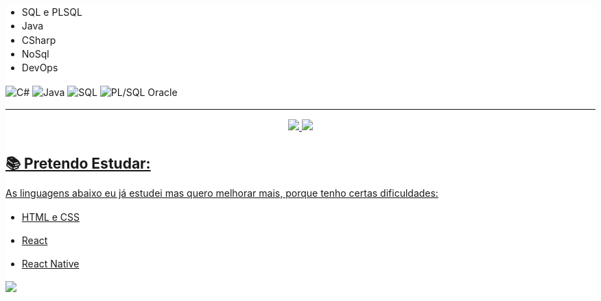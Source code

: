 - SQL e PLSQL
- Java
- CSharp
- NoSql
- DevOps

<div style="display: inline-block;">
  <img align="center" alt="C#" height="30" width="30" src="https://cdn.jsdelivr.net/gh/devicons/devicon@latest/icons/csharp/csharp-original.svg">
  <img align="center" alt="Java" height="30" width="30" src="https://cdn.jsdelivr.net/gh/devicons/devicon@latest/icons/java/java-original.svg">
  <img align="center" alt="SQL" height="30" width="30" src="https://cdn.jsdelivr.net/gh/devicons/devicon@latest/icons/sqldeveloper/sqldeveloper-plain.svg">
  <img align="center" alt="PL/SQL Oracle" height="30" width="30" src="https://cdn.jsdelivr.net/gh/devicons/devicon@latest/icons/oracle/oracle-original.svg">
</div>


-----------


<div align="center">
<a href="https://github.com/MuriloMach"/>
<img height="180em? width="48%? src="https://github-readme-stats.vercel.app/api?username=MuriloMach&show_icons=true&theme=tokyonight&include_all_commits=true&count_private=true"/>
<img height="180em? width="48%? src="https://github-readme-stats.vercel.app/api/top-langs/?username=MuriloMach&layout=compact&langs_count=7&theme=tokyonight"/>
</div>



## 📚 Pretendo Estudar:
<p>As linguagens abaixo eu já estudei mas quero melhorar mais, porque tenho certas dificuldades:
  
- HTML e CSS
  
- React

- React Native

</p>







<img width="100%" src="https://capsule-render.vercel.app/api?type=waving&color=ff0000&height=120&section=footer"/>
